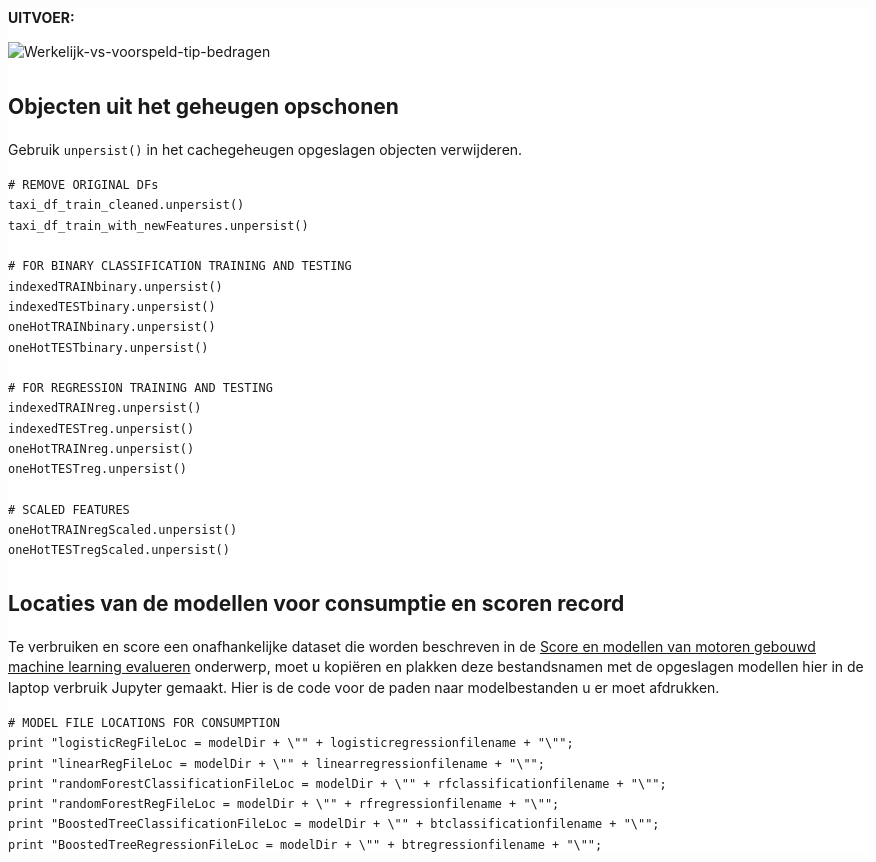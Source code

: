 
**UITVOER:**

![Werkelijk-vs-voorspeld-tip-bedragen](./media/machine-learning-data-science-spark-data-exploration-modeling/actual-vs-predicted-tips.png)

    
## <a name="clean-up-objects-from-memory"></a>Objecten uit het geheugen opschonen

Gebruik `unpersist()` in het cachegeheugen opgeslagen objecten verwijderen.
        
    # REMOVE ORIGINAL DFs
    taxi_df_train_cleaned.unpersist()
    taxi_df_train_with_newFeatures.unpersist()
    
    # FOR BINARY CLASSIFICATION TRAINING AND TESTING
    indexedTRAINbinary.unpersist()
    indexedTESTbinary.unpersist()
    oneHotTRAINbinary.unpersist()
    oneHotTESTbinary.unpersist()
    
    # FOR REGRESSION TRAINING AND TESTING
    indexedTRAINreg.unpersist()
    indexedTESTreg.unpersist()
    oneHotTRAINreg.unpersist()
    oneHotTESTreg.unpersist()
    
    # SCALED FEATURES
    oneHotTRAINregScaled.unpersist()
    oneHotTESTregScaled.unpersist()


## <a name="record-storage-locations-of-the-models-for-consumption-and-scoring"></a>Locaties van de modellen voor consumptie en scoren record

Te verbruiken en score een onafhankelijke dataset die worden beschreven in de [Score en modellen van motoren gebouwd machine learning evalueren](machine-learning-data-science-spark-model-consumption.md) onderwerp, moet u kopiëren en plakken deze bestandsnamen met de opgeslagen modellen hier in de laptop verbruik Jupyter gemaakt. Hier is de code voor de paden naar modelbestanden u er moet afdrukken.

    # MODEL FILE LOCATIONS FOR CONSUMPTION
    print "logisticRegFileLoc = modelDir + \"" + logisticregressionfilename + "\"";
    print "linearRegFileLoc = modelDir + \"" + linearregressionfilename + "\"";
    print "randomForestClassificationFileLoc = modelDir + \"" + rfclassificationfilename + "\"";
    print "randomForestRegFileLoc = modelDir + \"" + rfregressionfilename + "\"";
    print "BoostedTreeClassificationFileLoc = modelDir + \"" + btclassificationfilename + "\"";
    print "BoostedTreeRegressionFileLoc = modelDir + \"" + btregressionfilename + "\"";
